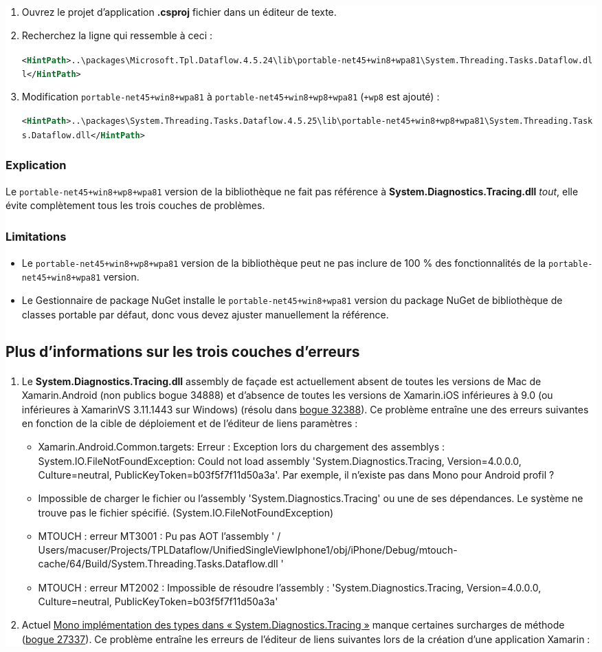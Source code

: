 1. Ouvrez le projet d’application **.csproj** fichier dans un éditeur de texte.

2. Recherchez la ligne qui ressemble à ceci :

    ```xml
    <HintPath>..\packages\Microsoft.Tpl.Dataflow.4.5.24\lib\portable-net45+win8+wpa81\System.Threading.Tasks.Dataflow.dll</HintPath>
    ```

3. Modification `portable-net45+win8+wpa81` à `portable-net45+win8+wp8+wpa81` (`+wp8` est ajouté) :

    ```xml
    <HintPath>..\packages\System.Threading.Tasks.Dataflow.4.5.25\lib\portable-net45+win8+wp8+wpa81\System.Threading.Tasks.Dataflow.dll</HintPath>
    ```

### <a name="explanation"></a>Explication

Le `portable-net45+win8+wp8+wpa81` version de la bibliothèque ne fait pas référence à **System.Diagnostics.Tracing.dll** _tout_, elle évite complètement tous les trois couches de problèmes.

### <a name="limitations"></a>Limitations

- Le `portable-net45+win8+wp8+wpa81` version de la bibliothèque peut ne pas inclure de 100 % des fonctionnalités de la `portable-net45+win8+wpa81` version.

- Le Gestionnaire de package NuGet installe le `portable-net45+win8+wpa81` version du package NuGet de bibliothèque de classes portable par défaut, donc vous devez ajuster manuellement la référence.

## <a name="details-about-the-three-layers-of-errors"></a>Plus d’informations sur les trois couches d’erreurs

1. Le **System.Diagnostics.Tracing.dll** assembly de façade est actuellement absent de toutes les versions de Mac de Xamarin.Android (non publics bogue 34888) et d’absence de toutes les versions de Xamarin.iOS inférieures à 9.0 (ou inférieures à XamarinVS 3.11.1443 sur Windows) (résolu dans [bogue 32388](https://bugzilla.xamarin.com/show_bug.cgi?id=32388)). Ce problème entraîne une des erreurs suivantes en fonction de la cible de déploiement et de l’éditeur de liens paramètres :

    - Xamarin.Android.Common.targets: Erreur : Exception lors du chargement des assemblys : System.IO.FileNotFoundException: Could not load assembly 'System.Diagnostics.Tracing, Version=4.0.0.0, Culture=neutral, PublicKeyToken=b03f5f7f11d50a3a'. Par exemple, il n’existe pas dans Mono pour Android profil ?

    - Impossible de charger le fichier ou l’assembly 'System.Diagnostics.Tracing' ou une de ses dépendances. Le système ne trouve pas le fichier spécifié. (System.IO.FileNotFoundException)

    - MTOUCH : erreur MT3001 : Pu pas AOT l’assembly ' / Users/macuser/Projects/TPLDataflow/UnifiedSingleViewIphone1/obj/iPhone/Debug/mtouch-cache/64/Build/System.Threading.Tasks.Dataflow.dll '

    - MTOUCH : erreur MT2002 : Impossible de résoudre l’assembly : 'System.Diagnostics.Tracing, Version=4.0.0.0, Culture=neutral, PublicKeyToken=b03f5f7f11d50a3a'

2. Actuel [Mono implémentation des types dans « System.Diagnostics.Tracing »](https://github.com/mono/mono/blob/master/mcs/class/corlib/System.Diagnostics.Tracing/EventSource.cs) manque certaines surcharges de méthode ([bogue 27337](https://bugzilla.xamarin.com/show_bug.cgi?id=27337)). Ce problème entraîne les erreurs de l’éditeur de liens suivantes lors de la création d’une application Xamarin :
